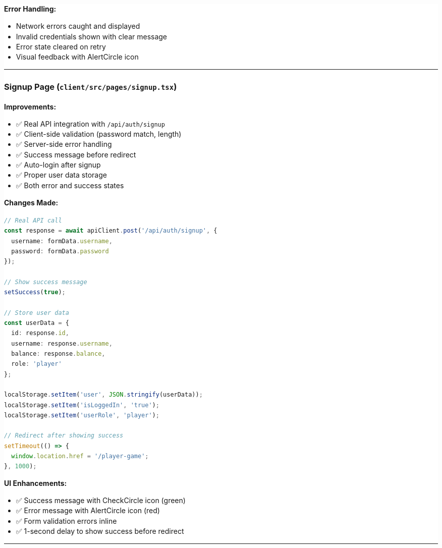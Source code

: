 **Error Handling:**
- Network errors caught and displayed
- Invalid credentials shown with clear message
- Error state cleared on retry
- Visual feedback with AlertCircle icon

---

### Signup Page (`client/src/pages/signup.tsx`)

**Improvements:**
- ✅ Real API integration with `/api/auth/signup`
- ✅ Client-side validation (password match, length)
- ✅ Server-side error handling
- ✅ Success message before redirect
- ✅ Auto-login after signup
- ✅ Proper user data storage
- ✅ Both error and success states

**Changes Made:**
```typescript
// Real API call
const response = await apiClient.post('/api/auth/signup', {
  username: formData.username,
  password: formData.password
});

// Show success message
setSuccess(true);

// Store user data
const userData = {
  id: response.id,
  username: response.username,
  balance: response.balance,
  role: 'player'
};

localStorage.setItem('user', JSON.stringify(userData));
localStorage.setItem('isLoggedIn', 'true');
localStorage.setItem('userRole', 'player');

// Redirect after showing success
setTimeout(() => {
  window.location.href = '/player-game';
}, 1000);
```

**UI Enhancements:**
- ✅ Success message with CheckCircle icon (green)
- ✅ Error message with AlertCircle icon (red)
- ✅ Form validation errors inline
- ✅ 1-second delay to show success before redirect

---